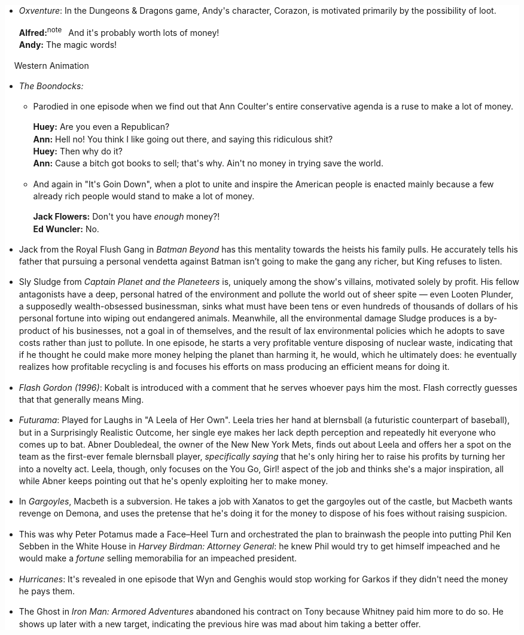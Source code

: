 -   _Oxventure_: In the Dungeons & Dragons game, Andy's character, Corazon, is motivated primarily by the possibility of loot.
    
    **Alfred:**<sup>note&nbsp;</sup>  And it's probably worth lots of money!  
    **Andy:** The magic words!
    

    Western Animation 

-   _The Boondocks:_
    -   Parodied in one episode when we find out that Ann Coulter's entire conservative agenda is a ruse to make a lot of money.
        
        **Huey:** Are you even a Republican?  
        **Ann:** Hell no! You think I like going out there, and saying this ridiculous shit?  
        **Huey:** Then why do it?  
        **Ann:** Cause a bitch got books to sell; that's why. Ain't no money in trying save the world.
        
    -   And again in "It's Goin Down", when a plot to unite and inspire the American people is enacted mainly because a few already rich people would stand to make a lot of money.
        
        **Jack Flowers:** Don't you have _enough_ money?!  
        **Ed Wuncler:** No.
        
-   Jack from the Royal Flush Gang in _Batman Beyond_ has this mentality towards the heists his family pulls. He accurately tells his father that pursuing a personal vendetta against Batman isn’t going to make the gang any richer, but King refuses to listen.
-   Sly Sludge from _Captain Planet and the Planeteers_ is, uniquely among the show's villains, motivated solely by profit. His fellow antagonists have a deep, personal hatred of the environment and pollute the world out of sheer spite — even Looten Plunder, a supposedly wealth-obsessed businessman, sinks what must have been tens or even hundreds of thousands of dollars of his personal fortune into wiping out endangered animals. Meanwhile, all the environmental damage Sludge produces is a by-product of his businesses, not a goal in of themselves, and the result of lax environmental policies which he adopts to save costs rather than just to pollute. In one episode, he starts a very profitable venture disposing of nuclear waste, indicating that if he thought he could make more money helping the planet than harming it, he would, which he ultimately does: he eventually realizes how profitable recycling is and focuses his efforts on mass producing an efficient means for doing it.
-   _Flash Gordon (1996)_: Kobalt is introduced with a comment that he serves whoever pays him the most. Flash correctly guesses that that generally means Ming.
-   _Futurama_: Played for Laughs in "A Leela of Her Own". Leela tries her hand at blernsball (a futuristic counterpart of baseball), but in a Surprisingly Realistic Outcome, her single eye makes her lack depth perception and repeatedly hit everyone who comes up to bat. Abner Doubledeal, the owner of the New New York Mets, finds out about Leela and offers her a spot on the team as the first-ever female blernsball player, _specifically saying_ that he's only hiring her to raise his profits by turning her into a novelty act. Leela, though, only focuses on the You Go, Girl! aspect of the job and thinks she's a major inspiration, all while Abner keeps pointing out that he's openly exploiting her to make money.
-   In _Gargoyles_, Macbeth is a subversion. He takes a job with Xanatos to get the gargoyles out of the castle, but Macbeth wants revenge on Demona, and uses the pretense that he's doing it for the money to dispose of his foes without raising suspicion.
-   This was why Peter Potamus made a Face–Heel Turn and orchestrated the plan to brainwash the people into putting Phil Ken Sebben in the White House in _Harvey Birdman: Attorney General_: he knew Phil would try to get himself impeached and he would make a _fortune_ selling memorabilia for an impeached president.
-   _Hurricanes_: It's revealed in one episode that Wyn and Genghis would stop working for Garkos if they didn't need the money he pays them.
-   The Ghost in _Iron Man: Armored Adventures_ abandoned his contract on Tony because Whitney paid him more to do so. He shows up later with a new target, indicating the previous hire was mad about him taking a better offer.
    